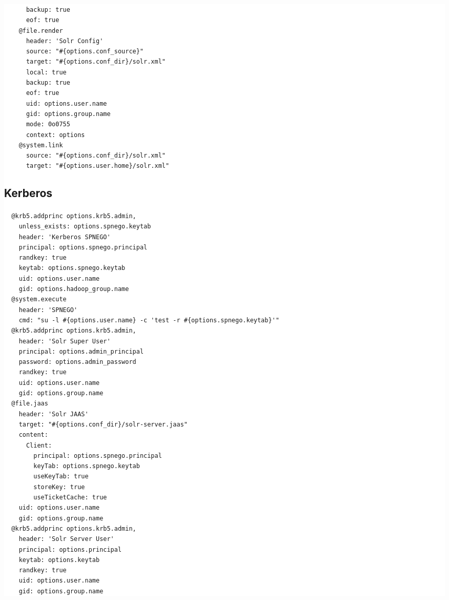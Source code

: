           backup: true
          eof: true
        @file.render
          header: 'Solr Config'
          source: "#{options.conf_source}"
          target: "#{options.conf_dir}/solr.xml"
          local: true
          backup: true
          eof: true
          uid: options.user.name
          gid: options.group.name
          mode: 0o0755
          context: options
        @system.link
          source: "#{options.conf_dir}/solr.xml"
          target: "#{options.user.home}/solr.xml"

## Kerberos

      @krb5.addprinc options.krb5.admin,
        unless_exists: options.spnego.keytab
        header: 'Kerberos SPNEGO'
        principal: options.spnego.principal
        randkey: true
        keytab: options.spnego.keytab
        uid: options.user.name
        gid: options.hadoop_group.name
      @system.execute
        header: 'SPNEGO'
        cmd: "su -l #{options.user.name} -c 'test -r #{options.spnego.keytab}'"
      @krb5.addprinc options.krb5.admin,
        header: 'Solr Super User'
        principal: options.admin_principal
        password: options.admin_password
        randkey: true
        uid: options.user.name
        gid: options.group.name
      @file.jaas
        header: 'Solr JAAS'
        target: "#{options.conf_dir}/solr-server.jaas"
        content:
          Client:
            principal: options.spnego.principal
            keyTab: options.spnego.keytab
            useKeyTab: true
            storeKey: true
            useTicketCache: true
        uid: options.user.name
        gid: options.group.name
      @krb5.addprinc options.krb5.admin,
        header: 'Solr Server User'
        principal: options.principal
        keytab: options.keytab
        randkey: true
        uid: options.user.name
        gid: options.group.name
